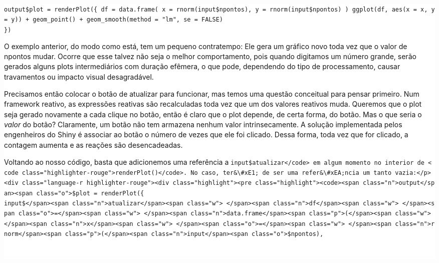 <pre class="highlight"><code><span class="n">output</span><span class="o">$</span><span class="n">plot</span><span class="w"> </span><span class="o">=</span><span class="w"> </span><span class="n">renderPlot</span><span class="p">({</span><span class="w"> </span><span class="n">df</span><span class="w"> </span><span class="o">=</span><span class="w"> </span><span class="n">data.frame</span><span class="p">(</span><span class="w"> </span><span class="n">x</span><span class="w"> </span><span class="o">=</span><span class="w"> </span><span class="n">rnorm</span><span class="p">(</span><span class="n">input</span><span class="o">$</span><span class="n">npontos</span><span class="p">),</span><span class="w"> </span><span class="n">y</span><span class="w"> </span><span class="o">=</span><span class="w"> </span><span class="n">rnorm</span><span class="p">(</span><span class="n">input</span><span class="o">$</span><span class="n">npontos</span><span class="p">)</span><span class="w"> </span><span class="p">)</span><span class="w"> </span><span class="n">ggplot</span><span class="p">(</span><span class="n">df</span><span class="p">,</span><span class="w"> </span><span class="n">aes</span><span class="p">(</span><span class="n">x</span><span class="w"> </span><span class="o">=</span><span class="w"> </span><span class="n">x</span><span class="p">,</span><span class="w"> </span><span class="n">y</span><span class="w"> </span><span class="o">=</span><span class="w"> </span><span class="n">y</span><span class="p">))</span><span class="w"> </span><span class="o">+</span><span class="w"> </span><span class="n">geom_point</span><span class="p">()</span><span class="w"> </span><span class="o">+</span><span class="w"> </span><span class="n">geom_smooth</span><span class="p">(</span><span class="n">method</span><span class="w"> </span><span class="o">=</span><span class="w"> </span><span class="s2">&quot;lm&quot;</span><span class="p">,</span><span class="w"> </span><span class="n">se</span><span class="w"> </span><span class="o">=</span><span class="w"> </span><span class="kc">FALSE</span><span class="p">)</span><span class="w">
</span><span class="p">})</span><span class="w">
</span></code></pre>

<p>
O exemplo anterior, do modo como está, tem um pequeno contratempo: Ele
gera um gráfico novo toda vez que o valor de npontos mudar. Ocorre que
esse talvez não seja o melhor comportamento, pois quando digitamos um
número grande, serão gerados alguns plots intermediários com duração
efêmera, o que pode, dependendo do tipo de processamento, causar
travamentos ou impacto visual desagradável.
</p>
<p>
Precisamos então colocar o botão de atualizar para funcionar, mas temos
uma questão conceitual para pensar primeiro. Num framework reativo, as
expressões reativas são recalculadas toda vez que um dos valores
reativos muda. Queremos que o plot seja gerado novamente a cada clique
no botão, então é claro que o plot depende, de certa forma, do botão.
Mas o que seria o <em>valor</em> do botão? Claramente, um botão não tem
armazena nenhum valor intrinsecamente. A solução implementada pelos
engenheiros do Shiny é associar ao botão o número de vezes que ele foi
clicado. Dessa forma, toda vez que for clicado, a contagem aumenta e as
reações são desencadeadas.
</p>
<p>
Voltando ao nosso código, basta que adicionemos uma referência a
<code class="highlighter-rouge">input$atualizar&lt;/code&gt; em algum momento no interior de &lt;code class="highlighter-rouge"&gt;renderPlot()&lt;/code&gt;. No caso, ter&\#xE1; de ser uma refer&\#xEA;ncia um tanto vazia:&lt;/p&gt; &lt;div class="language-r highlighter-rouge"&gt;&lt;div class="highlight"&gt;&lt;pre class="highlight"&gt;&lt;code&gt;&lt;span class="n"&gt;output&lt;/span&gt;&lt;span class="o"&gt;$</span><span
class="n">plot</span><span class="w"> </span><span
class="o">=</span><span class="w"> </span><span
class="n">renderPlot</span><span class="p">({</span><span class="w">
</span><span class="n">input</span><span
class="o">$&lt;/span&gt;&lt;span class="n"&gt;atualizar&lt;/span&gt;&lt;span class="w"&gt; &lt;/span&gt;&lt;span class="n"&gt;df&lt;/span&gt;&lt;span class="w"&gt; &lt;/span&gt;&lt;span class="o"&gt;=&lt;/span&gt;&lt;span class="w"&gt; &lt;/span&gt;&lt;span class="n"&gt;data.frame&lt;/span&gt;&lt;span class="p"&gt;(&lt;/span&gt;&lt;span class="w"&gt; &lt;/span&gt;&lt;span class="n"&gt;x&lt;/span&gt;&lt;span class="w"&gt; &lt;/span&gt;&lt;span class="o"&gt;=&lt;/span&gt;&lt;span class="w"&gt; &lt;/span&gt;&lt;span class="n"&gt;rnorm&lt;/span&gt;&lt;span class="p"&gt;(&lt;/span&gt;&lt;span class="n"&gt;input&lt;/span&gt;&lt;span class="o"&gt;$</span><span
class="n">npontos</span><span class="p">),</span><span class="w">